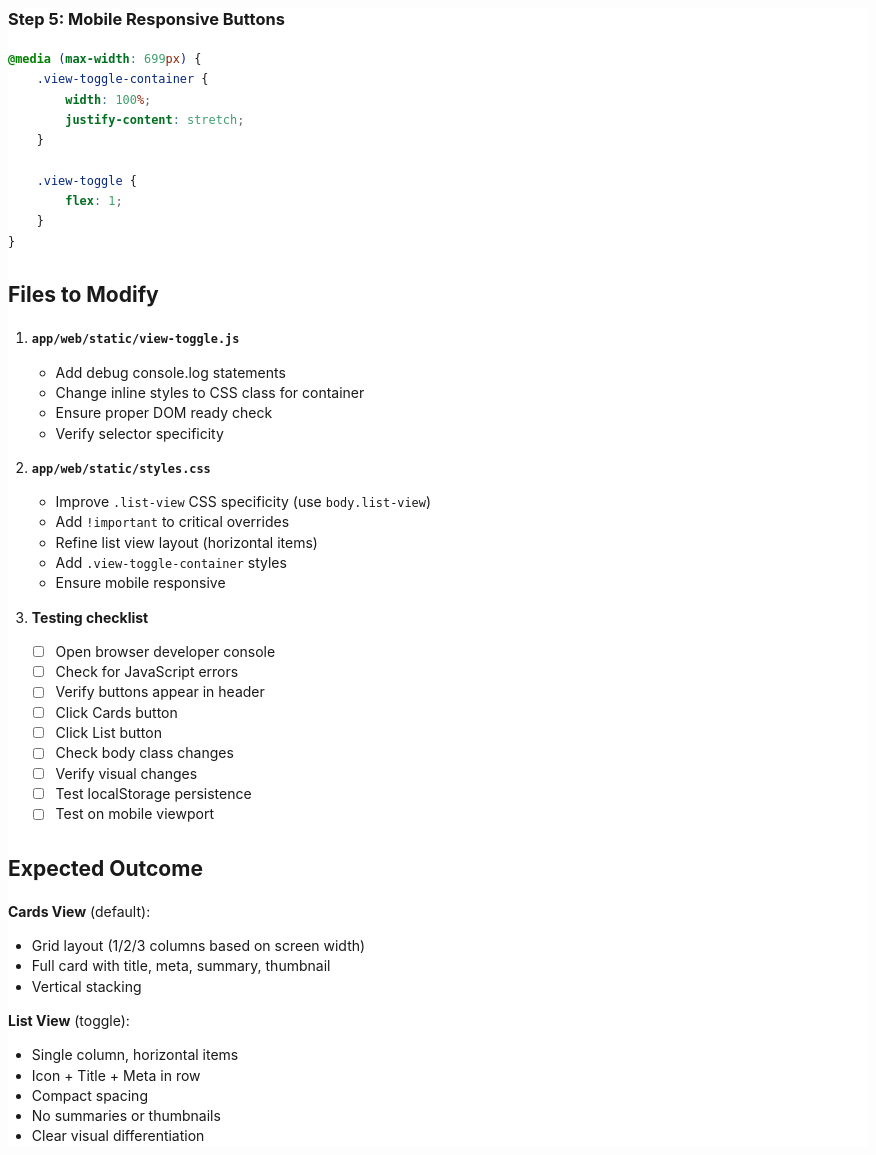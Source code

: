 ### Step 5: Mobile Responsive Buttons
```css
@media (max-width: 699px) {
    .view-toggle-container {
        width: 100%;
        justify-content: stretch;
    }
    
    .view-toggle {
        flex: 1;
    }
}
```

## Files to Modify

1. **`app/web/static/view-toggle.js`**
   - Add debug console.log statements
   - Change inline styles to CSS class for container
   - Ensure proper DOM ready check
   - Verify selector specificity

2. **`app/web/static/styles.css`**
   - Improve `.list-view` CSS specificity (use `body.list-view`)
   - Add `!important` to critical overrides
   - Refine list view layout (horizontal items)
   - Add `.view-toggle-container` styles
   - Ensure mobile responsive

3. **Testing checklist**
   - [ ] Open browser developer console
   - [ ] Check for JavaScript errors
   - [ ] Verify buttons appear in header
   - [ ] Click Cards button
   - [ ] Click List button
   - [ ] Check body class changes
   - [ ] Verify visual changes
   - [ ] Test localStorage persistence
   - [ ] Test on mobile viewport

## Expected Outcome

**Cards View** (default):
- Grid layout (1/2/3 columns based on screen width)
- Full card with title, meta, summary, thumbnail
- Vertical stacking

**List View** (toggle):
- Single column, horizontal items
- Icon + Title + Meta in row
- Compact spacing
- No summaries or thumbnails
- Clear visual differentiation
